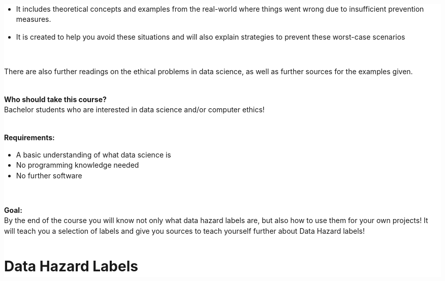   - It includes theoretical concepts and examples from the real-world where things went wrong due to insufficient prevention measures.

  - It is created to help you avoid these situations and will also explain strategies to prevent these worst-case scenarios

 <br /> 

 There are also further readings on the ethical problems in data science, as well as further sources for the examples given.<br />
 <br />

 **Who should take this course?**<br>
 Bachelor students who are interested in data science and/or computer ethics!
 <br />
 <br />

 **Requirements:**<br>
 - A basic understanding of what data science is<br>
 - No programming knowledge needed<br>
 - No further software<br>
 <br />

 **Goal:**<br>
 By the end of the course you will know not only what data hazard labels are, but also how to use them for your own projects! 
 It will teach you a selection of labels and give you sources to teach yourself further about Data Hazard labels!


# Data Hazard Labels